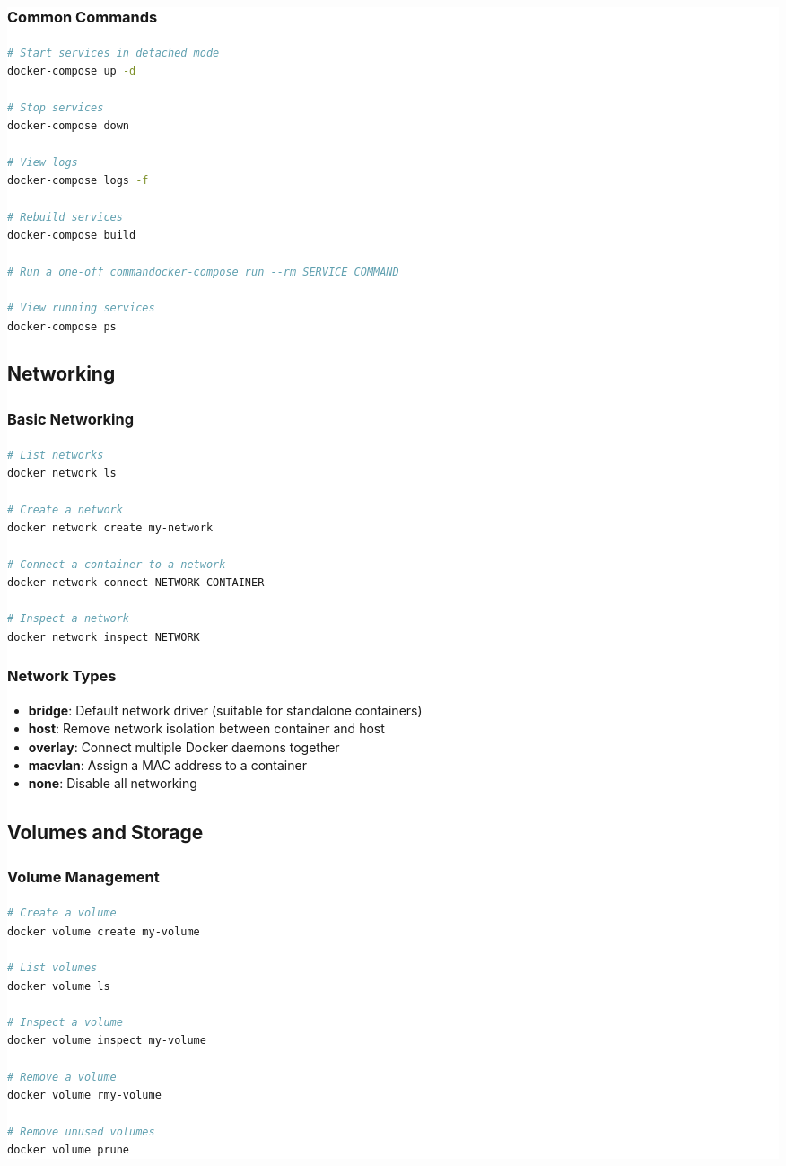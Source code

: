 ### Common Commands
```bash
# Start services in detached mode
docker-compose up -d

# Stop services
docker-compose down

# View logs
docker-compose logs -f

# Rebuild services
docker-compose build

# Run a one-off commandocker-compose run --rm SERVICE COMMAND

# View running services
docker-compose ps
```

## Networking

### Basic Networking
```bash
# List networks
docker network ls

# Create a network
docker network create my-network

# Connect a container to a network
docker network connect NETWORK CONTAINER

# Inspect a network
docker network inspect NETWORK
```

### Network Types
- **bridge**: Default network driver (suitable for standalone containers)
- **host**: Remove network isolation between container and host
- **overlay**: Connect multiple Docker daemons together
- **macvlan**: Assign a MAC address to a container
- **none**: Disable all networking

## Volumes and Storage

### Volume Management
```bash
# Create a volume
docker volume create my-volume

# List volumes
docker volume ls

# Inspect a volume
docker volume inspect my-volume

# Remove a volume
docker volume rmy-volume

# Remove unused volumes
docker volume prune
```